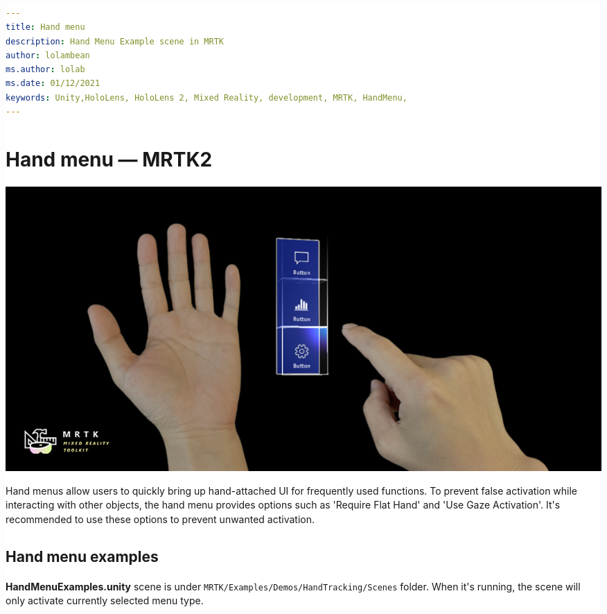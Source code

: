 ```yaml
---
title: Hand menu
description: Hand Menu Example scene in MRTK
author: lolambean
ms.author: lolab
ms.date: 01/12/2021
keywords: Unity,HoloLens, HoloLens 2, Mixed Reality, development, MRTK, HandMenu,
---
```


# Hand menu &#8212; MRTK2

![Hand Menu UX Example](../images/solver/MRTK_UX_HandMenu.png)

Hand menus allow users to quickly bring up hand-attached UI for frequently used functions. To prevent false activation while interacting with other objects, the hand menu provides options such as 'Require Flat Hand' and 'Use Gaze Activation'. It's recommended to use these options to prevent unwanted activation.

## Hand menu examples

**HandMenuExamples.unity** scene is under `MRTK/Examples/Demos/HandTracking/Scenes` folder. When it's running, the scene will only activate currently selected menu type.